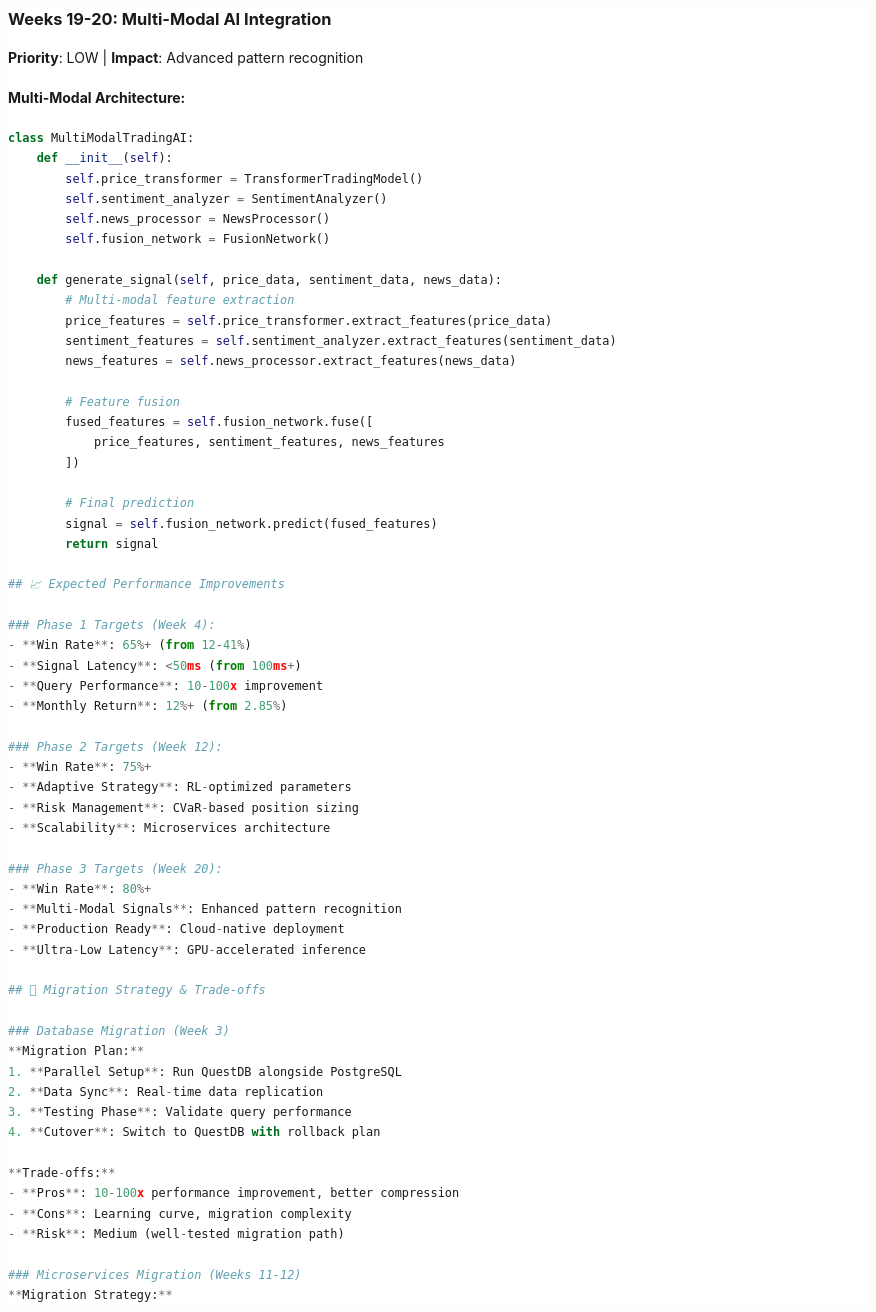 ### Weeks 19-20: Multi-Modal AI Integration
**Priority**: LOW | **Impact**: Advanced pattern recognition

#### Multi-Modal Architecture:
```python
class MultiModalTradingAI:
    def __init__(self):
        self.price_transformer = TransformerTradingModel()
        self.sentiment_analyzer = SentimentAnalyzer()
        self.news_processor = NewsProcessor()
        self.fusion_network = FusionNetwork()

    def generate_signal(self, price_data, sentiment_data, news_data):
        # Multi-modal feature extraction
        price_features = self.price_transformer.extract_features(price_data)
        sentiment_features = self.sentiment_analyzer.extract_features(sentiment_data)
        news_features = self.news_processor.extract_features(news_data)

        # Feature fusion
        fused_features = self.fusion_network.fuse([
            price_features, sentiment_features, news_features
        ])

        # Final prediction
        signal = self.fusion_network.predict(fused_features)
        return signal

## 📈 Expected Performance Improvements

### Phase 1 Targets (Week 4):
- **Win Rate**: 65%+ (from 12-41%)
- **Signal Latency**: <50ms (from 100ms+)
- **Query Performance**: 10-100x improvement
- **Monthly Return**: 12%+ (from 2.85%)

### Phase 2 Targets (Week 12):
- **Win Rate**: 75%+
- **Adaptive Strategy**: RL-optimized parameters
- **Risk Management**: CVaR-based position sizing
- **Scalability**: Microservices architecture

### Phase 3 Targets (Week 20):
- **Win Rate**: 80%+
- **Multi-Modal Signals**: Enhanced pattern recognition
- **Production Ready**: Cloud-native deployment
- **Ultra-Low Latency**: GPU-accelerated inference

## 🔄 Migration Strategy & Trade-offs

### Database Migration (Week 3)
**Migration Plan:**
1. **Parallel Setup**: Run QuestDB alongside PostgreSQL
2. **Data Sync**: Real-time data replication
3. **Testing Phase**: Validate query performance
4. **Cutover**: Switch to QuestDB with rollback plan

**Trade-offs:**
- **Pros**: 10-100x performance improvement, better compression
- **Cons**: Learning curve, migration complexity
- **Risk**: Medium (well-tested migration path)

### Microservices Migration (Weeks 11-12)
**Migration Strategy:**
```